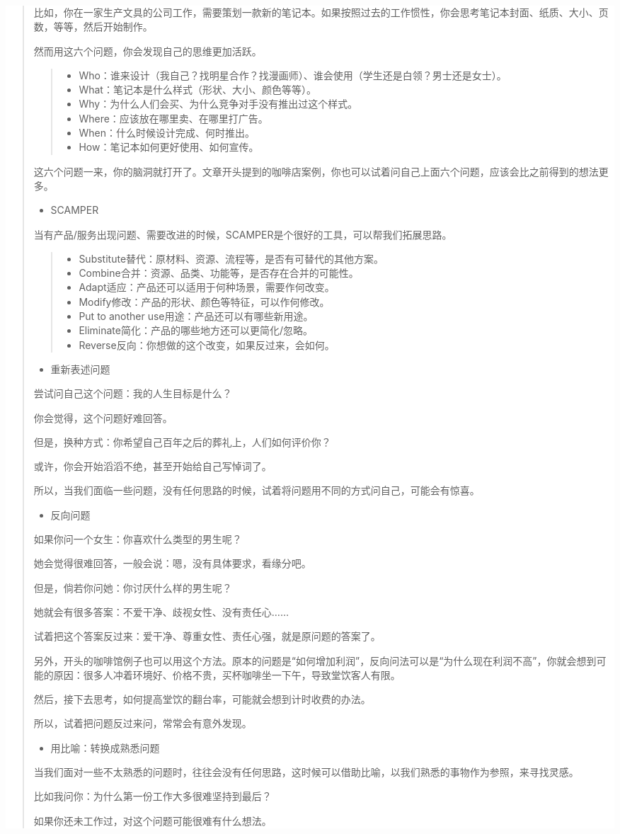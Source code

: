 > 
> 比如，你在一家生产文具的公司工作，需要策划一款新的笔记本。如果按照过去的工作惯性，你会思考笔记本封面、纸质、大小、页数，等等，然后开始制作。
> 
> 然而用这六个问题，你会发现自己的思维更加活跃。
>>  
>>-  Who：谁来设计（我自己？找明星合作？找漫画师）、谁会使用（学生还是白领？男士还是女士）。
>>-  What：笔记本是什么样式（形状、大小、颜色等等）。
>>-  Why：为什么人们会买、为什么竞争对手没有推出过这个样式。
>>-  Where：应该放在哪里卖、在哪里打广告。
>>-  When：什么时候设计完成、何时推出。
>>-  How：笔记本如何更好使用、如何宣传。
> 
> 这六个问题一来，你的脑洞就打开了。文章开头提到的咖啡店案例，你也可以试着问自己上面六个问题，应该会比之前得到的想法更多。
> 
>- SCAMPER
> 
> 当有产品/服务出现问题、需要改进的时候，SCAMPER是个很好的工具，可以帮我们拓展思路。
>>  
>>-  Substitute替代：原材料、资源、流程等，是否有可替代的其他方案。
>>-  Combine合并：资源、品类、功能等，是否存在合并的可能性。
>>-  Adapt适应：产品还可以适用于何种场景，需要作何改变。
>>-  Modify修改：产品的形状、颜色等特征，可以作何修改。
>>-  Put to another use用途：产品还可以有哪些新用途。
>>-  Eliminate简化：产品的哪些地方还可以更简化/忽略。
>>-  Reverse反向：你想做的这个改变，如果反过来，会如何。
> 
>- 重新表述问题
> 
> 尝试问自己这个问题：我的人生目标是什么？
> 
> 你会觉得，这个问题好难回答。
> 
> 但是，换种方式：你希望自己百年之后的葬礼上，人们如何评价你？
> 
> 或许，你会开始滔滔不绝，甚至开始给自己写悼词了。
> 
> 所以，当我们面临一些问题，没有任何思路的时候，试着将问题用不同的方式问自己，可能会有惊喜。
> 
>- 反向问题
> 
> 如果你问一个女生：你喜欢什么类型的男生呢？
> 
> 她会觉得很难回答，一般会说：嗯，没有具体要求，看缘分吧。
> 
> 但是，倘若你问她：你讨厌什么样的男生呢？
> 
> 她就会有很多答案：不爱干净、歧视女性、没有责任心……
> 
> 试着把这个答案反过来：爱干净、尊重女性、责任心强，就是原问题的答案了。
> 
> 另外，开头的咖啡馆例子也可以用这个方法。原本的问题是“如何增加利润”，反向问法可以是“为什么现在利润不高”，你就会想到可能的原因：很多人冲着环境好、价格不贵，买杯咖啡坐一下午，导致堂饮客人有限。
> 
> 然后，接下去思考，如何提高堂饮的翻台率，可能就会想到计时收费的办法。
> 
> 所以，试着把问题反过来问，常常会有意外发现。
> 
>- 用比喻：转换成熟悉问题
> 
> 当我们面对一些不太熟悉的问题时，往往会没有任何思路，这时候可以借助比喻，以我们熟悉的事物作为参照，来寻找灵感。
> 
> 比如我问你：为什么第一份工作大多很难坚持到最后？
> 
> 如果你还未工作过，对这个问题可能很难有什么想法。
> 